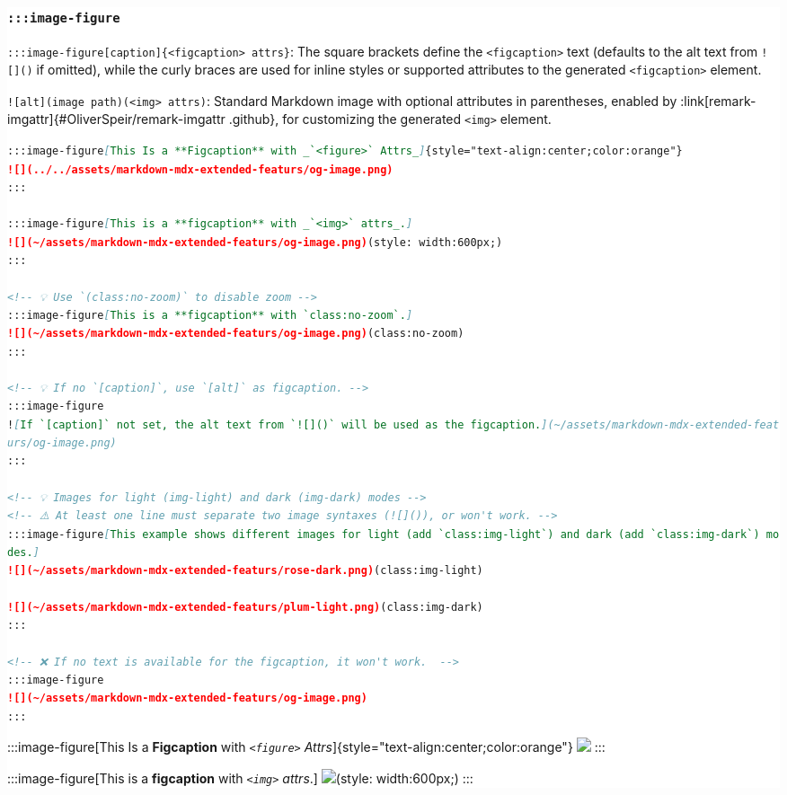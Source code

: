### `:::image-figure`

`:::image-figure[caption]{<figcaption> attrs}`: The square brackets define the `<figcaption>` text (defaults to the alt text from `![]()` if omitted), while the curly braces are used for inline styles or supported attributes to the generated `<figcaption>` element.

`![alt](image path)(<img> attrs)`: Standard Markdown image with optional attributes in parentheses, enabled by :link[remark-imgattr]{#OliverSpeir/remark-imgattr .github}, for customizing the generated `<img>` element.

```md title=':::image-figure.md'
:::image-figure[This Is a **Figcaption** with _`<figure>` Attrs_]{style="text-align:center;color:orange"}
![](../../assets/markdown-mdx-extended-featurs/og-image.png)
:::

:::image-figure[This is a **figcaption** with _`<img>` attrs_.]
![](~/assets/markdown-mdx-extended-featurs/og-image.png)(style: width:600px;)
:::

<!-- 💡 Use `(class:no-zoom)` to disable zoom -->
:::image-figure[This is a **figcaption** with `class:no-zoom`.]
![](~/assets/markdown-mdx-extended-featurs/og-image.png)(class:no-zoom)
:::

<!-- 💡 If no `[caption]`, use `[alt]` as figcaption. -->
:::image-figure
![If `[caption]` not set, the alt text from `![]()` will be used as the figcaption.](~/assets/markdown-mdx-extended-featurs/og-image.png)
:::

<!-- 💡 Images for light (img-light) and dark (img-dark) modes -->
<!-- ⚠️ At least one line must separate two image syntaxes (![]()), or won't work. -->
:::image-figure[This example shows different images for light (add `class:img-light`) and dark (add `class:img-dark`) modes.]
![](~/assets/markdown-mdx-extended-featurs/rose-dark.png)(class:img-light)

![](~/assets/markdown-mdx-extended-featurs/plum-light.png)(class:img-dark)
:::

<!-- ❌ If no text is available for the figcaption, it won't work.  -->
:::image-figure
![](~/assets/markdown-mdx-extended-featurs/og-image.png)
:::
```

:::image-figure[This Is a **Figcaption** with _`<figure>` Attrs_]{style="text-align:center;color:orange"}
![](../../assets/markdown-mdx-extended-featurs/og-image.png)
:::

:::image-figure[This is a **figcaption** with _`<img>` attrs_.]
![](~/assets/markdown-mdx-extended-featurs/og-image.png)(style: width:600px;)
:::
